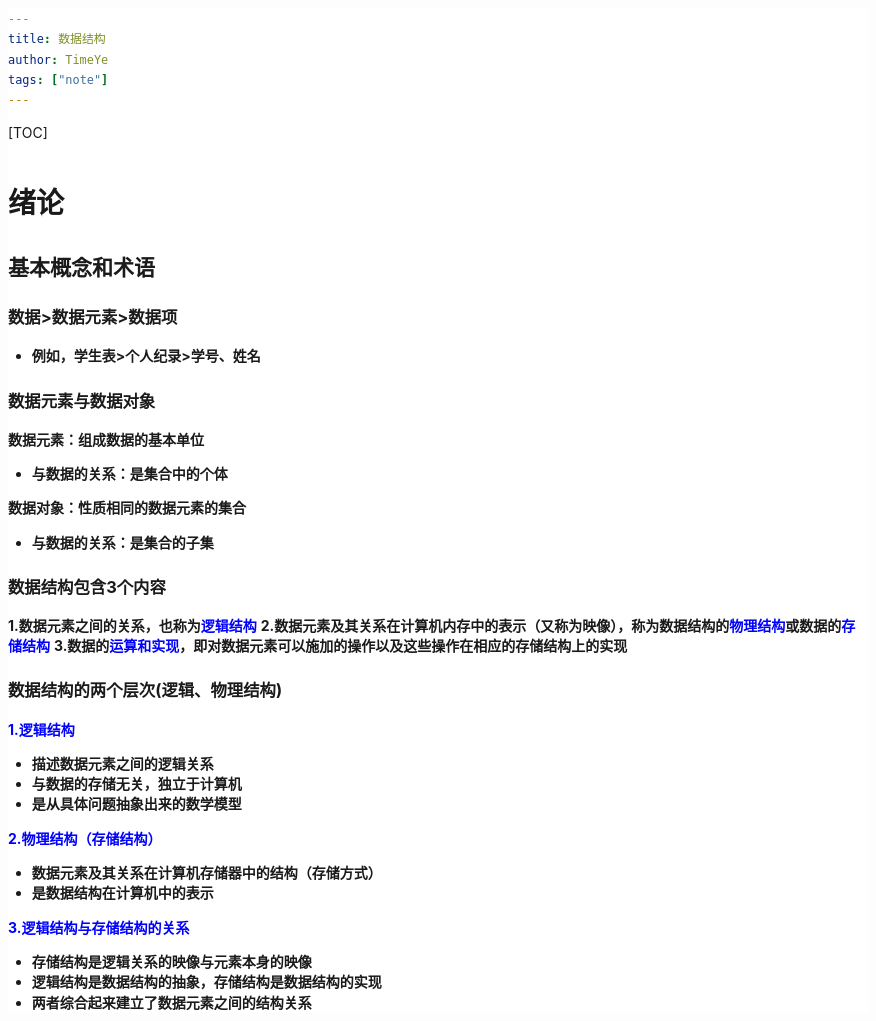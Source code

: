 ```yaml
---
title: 数据结构
author: TimeYe
tags: ["note"]
---
```


[TOC]



# 绪论

## 基本概念和术语

### **数据>数据元素>数据项**

- **例如，学生表>个人纪录>学号、姓名**

### **数据元素与数据对象**

**数据元素：组成数据的基本单位**

- **与数据的关系：是集合中的个体**

**数据对象：性质相同的数据元素的集合**

- **与数据的关系：是集合的子集**

### 数据结构包含3个内容

**1.数据元素之间的关系，也称为<font color='blue'>逻辑结构</font>**
**2.数据元素及其关系在计算机内存中的表示（又称为映像），称为数据结构的<font color='blue'>物理结构</font>或数据的<font color='blue'>存储结构</font>**
**3.数据的<font color='blue'>运算和实现</font>，即对数据元素可以施加的操作以及这些操作在相应的存储结构上的实现**

### 数据结构的两个层次(逻辑、物理结构)

<font color='blue'>**1.逻辑结构**</font>

- **描述数据元素之间的逻辑关系**
- **与数据的存储无关，独立于计算机**
- **是从具体问题抽象出来的数学模型**

<font color='blue'>**2.物理结构（存储结构）**</font>

- **数据元素及其关系在计算机存储器中的结构（存储方式）**
- **是数据结构在计算机中的表示**

<font color='blue'>**3.逻辑结构与存储结构的关系**</font>

- **存储结构是逻辑关系的映像与元素本身的映像**
- **逻辑结构是数据结构的抽象，存储结构是数据结构的实现**
- **两者综合起来建立了数据元素之间的结构关系**
